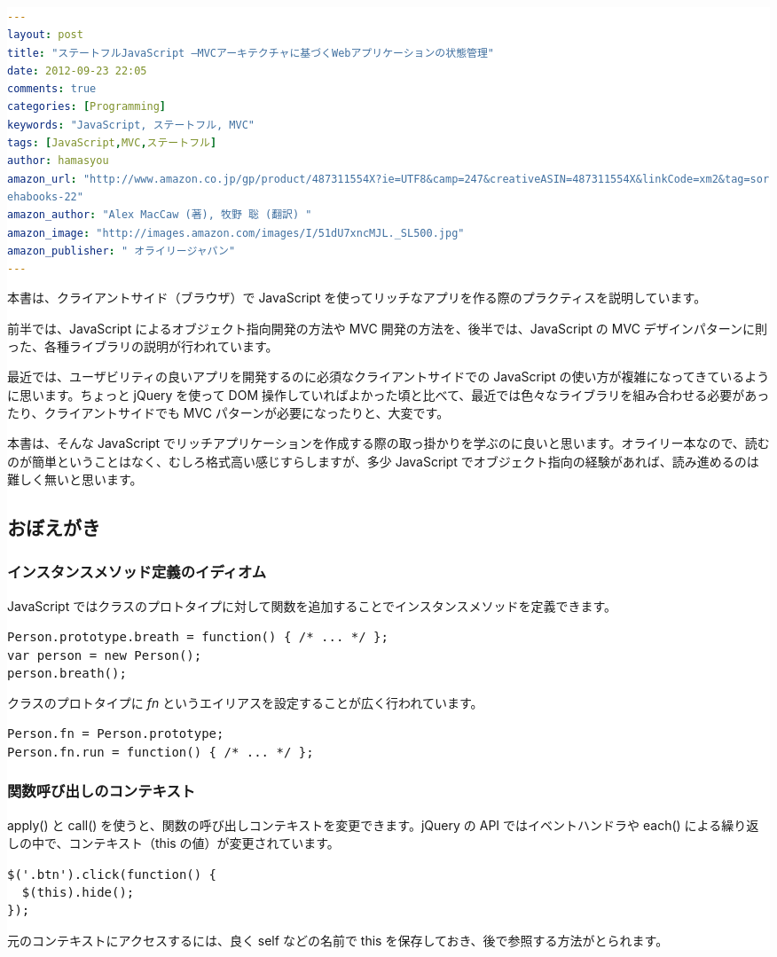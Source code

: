 ```yaml
---
layout: post
title: "ステートフルJavaScript ―MVCアーキテクチャに基づくWebアプリケーションの状態管理"
date: 2012-09-23 22:05
comments: true
categories: [Programming]
keywords: "JavaScript, ステートフル, MVC"
tags: [JavaScript,MVC,ステートフル]
author: hamasyou
amazon_url: "http://www.amazon.co.jp/gp/product/487311554X?ie=UTF8&camp=247&creativeASIN=487311554X&linkCode=xm2&tag=sorehabooks-22"
amazon_author: "Alex MacCaw (著), 牧野 聡 (翻訳) "
amazon_image: "http://images.amazon.com/images/I/51dU7xncMJL._SL500.jpg"
amazon_publisher: " オライリージャパン"
---
```


本書は、クライアントサイド（ブラウザ）で JavaScript を使ってリッチなアプリを作る際のプラクティスを説明しています。

前半では、JavaScript によるオブジェクト指向開発の方法や MVC 開発の方法を、後半では、JavaScript の MVC デザインパターンに則った、各種ライブラリの説明が行われています。

最近では、ユーザビリティの良いアプリを開発するのに必須なクライアントサイドでの JavaScript の使い方が複雑になってきているように思います。ちょっと jQuery を使って DOM 操作していればよかった頃と比べて、最近では色々なライブラリを組み合わせる必要があったり、クライアントサイドでも MVC パターンが必要になったりと、大変です。

本書は、そんな JavaScript でリッチアプリケーションを作成する際の取っ掛かりを学ぶのに良いと思います。オライリー本なので、読むのが簡単ということはなく、むしろ格式高い感じすらしますが、多少 JavaScript でオブジェクト指向の経験があれば、読み進めるのは難しく無いと思います。




<h2>おぼえがき</h2>

<h3>インスタンスメソッド定義のイディオム</h3>

JavaScript ではクラスのプロトタイプに対して関数を追加することでインスタンスメソッドを定義できます。

<pre class="code">Person.<span class="keyword">prototype</span>.breath = <span class="keyword">function</span>() { <span class="comment">/* ... */</span> };
<span class="keyword">var</span> person = <span class="keyword">new</span> Person();
person.breath();</pre>

クラスのプロトタイプに <em>fn</em> というエイリアスを設定することが広く行われています。

<pre class="code">Person.fn = Person.<span class="keyword">prototype</span>;
Person.fn.run = <span class="keyword">function</span>() { <span class="rem">/* ... */</span> };</pre>

<h3>関数呼び出しのコンテキスト</h3>

apply() と call() を使うと、関数の呼び出しコンテキストを変更できます。jQuery の API ではイベントハンドラや each() による繰り返しの中で、コンテキスト（this の値）が変更されています。

<pre class="code">$(<span class="str">'.btn'</span>).click(<span class="keyword">function</span>() {
  $(<span class="keyword">this</span>).hide();
});</pre>

元のコンテキストにアクセスするには、良く self などの名前で this を保存しておき、後で参照する方法がとられます。
